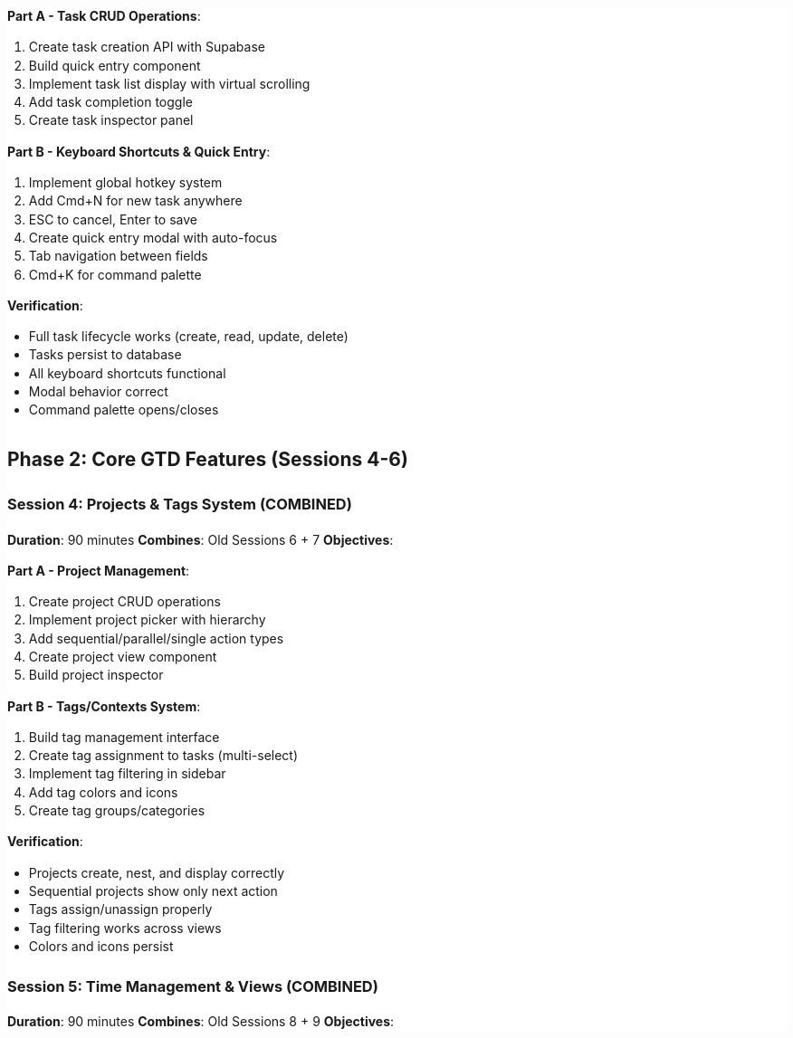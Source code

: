 **Part A - Task CRUD Operations**:
1. Create task creation API with Supabase
2. Build quick entry component
3. Implement task list display with virtual scrolling
4. Add task completion toggle
5. Create task inspector panel

**Part B - Keyboard Shortcuts & Quick Entry**:
1. Implement global hotkey system
2. Add Cmd+N for new task anywhere
3. ESC to cancel, Enter to save
4. Create quick entry modal with auto-focus
5. Tab navigation between fields
6. Cmd+K for command palette

**Verification**:
- Full task lifecycle works (create, read, update, delete)
- Tasks persist to database
- All keyboard shortcuts functional
- Modal behavior correct
- Command palette opens/closes

## Phase 2: Core GTD Features (Sessions 4-6)

### Session 4: Projects & Tags System (COMBINED)
**Duration**: 90 minutes
**Combines**: Old Sessions 6 + 7
**Objectives**:

**Part A - Project Management**:
1. Create project CRUD operations
2. Implement project picker with hierarchy
3. Add sequential/parallel/single action types
4. Create project view component
5. Build project inspector

**Part B - Tags/Contexts System**:
1. Build tag management interface
2. Create tag assignment to tasks (multi-select)
3. Implement tag filtering in sidebar
4. Add tag colors and icons
5. Create tag groups/categories

**Verification**:
- Projects create, nest, and display correctly
- Sequential projects show only next action
- Tags assign/unassign properly
- Tag filtering works across views
- Colors and icons persist

### Session 5: Time Management & Views (COMBINED)
**Duration**: 90 minutes
**Combines**: Old Sessions 8 + 9
**Objectives**:
